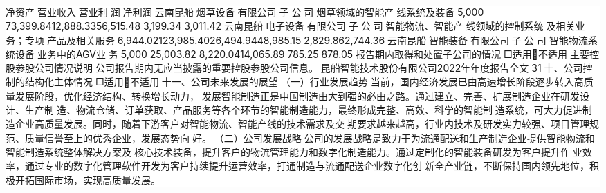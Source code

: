 净资产
营业收入
营业利
润
净利润
云南昆船
烟草设备
有限公司
子
公
司
烟草领域的智能产
线系统及装备
5,000
73,399.8412,888.3356,515.48
3,199.34
3,011.42
云南昆船
电子设备
有限公司
子
公
司
智能物流、智能产
线领域的控制系统
及相关业务；专项
产品及相关服务
6,944.02123,985.4026,494.9448,985.15
2,829.862,744.36
云南昆船
智能装备
有限公司
子
公
司
智能物流系统设备
业务中的AGV业
务
5,000
25,003.82
8,220.0414,065.89
785.25
878.05
报告期内取得和处置子公司的情况
□适用不适用
主要控股参股公司情况说明
公司报告期内无应当披露的重要控股参股公司信息。
昆船智能技术股份有限公司2022年年度报告全文
31
十、公司控制的结构化主体情况
□适用不适用
十一、公司未来发展的展望
（一）行业发展趋势
当前，国内经济发展已由高速增长阶段逐步转入高质量发展阶段，优化经济结构、转换增长动力，
发展智能制造正是中国制造由大到强的必由之路。通过建立、完善、扩展制造企业在研发设计、生产制
造、物流仓储、订单获取、产品服务等各个环节的智能制造能力，最终形成完整、高效、科学的智能制
造系统，可大力促进制造企业高质量发展。同时，随着下游客户对智能物流、智能产线的技术需求及交
期要求越来越高，行业内技术及研发实力较强、项目管理规范、质量信誉至上的优秀企业，发展态势向
好。
（二）公司发展战略
公司的发展战略是致力于为流通配送和生产制造企业提供智能物流和智能制造系统整体解决方案及
核心技术装备，提升客户的物流管理能力和数字化制造能力。通过定制化的智能装备研发为客户提升作
业效率，通过专业的数字化管理软件开发为客户持续提升运营效率，打通制造与流通配送企业数字化创
新全产业链，不断保持国内领先地位，积极开拓国际市场，实现高质量发展。